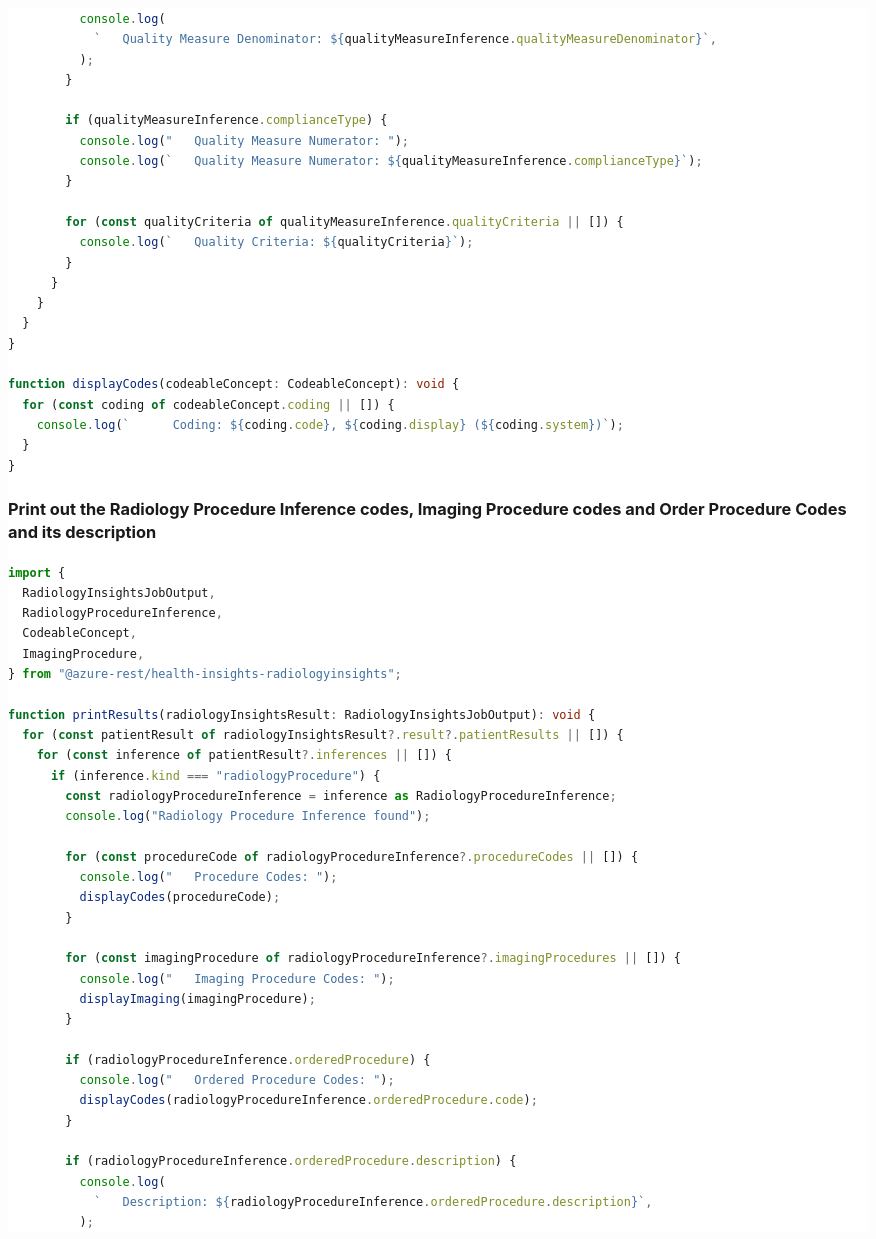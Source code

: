 ```ts snippet:ReadmeSampleQualityMeasure
          console.log(
            `   Quality Measure Denominator: ${qualityMeasureInference.qualityMeasureDenominator}`,
          );
        }

        if (qualityMeasureInference.complianceType) {
          console.log("   Quality Measure Numerator: ");
          console.log(`   Quality Measure Numerator: ${qualityMeasureInference.complianceType}`);
        }

        for (const qualityCriteria of qualityMeasureInference.qualityCriteria || []) {
          console.log(`   Quality Criteria: ${qualityCriteria}`);
        }
      }
    }
  }
}

function displayCodes(codeableConcept: CodeableConcept): void {
  for (const coding of codeableConcept.coding || []) {
    console.log(`      Coding: ${coding.code}, ${coding.display} (${coding.system})`);
  }
}
```

### Print out the Radiology Procedure Inference codes, Imaging Procedure codes and Order Procedure Codes and its description

```ts snippet:ReadmeSampleRadiologyProcedure
import {
  RadiologyInsightsJobOutput,
  RadiologyProcedureInference,
  CodeableConcept,
  ImagingProcedure,
} from "@azure-rest/health-insights-radiologyinsights";

function printResults(radiologyInsightsResult: RadiologyInsightsJobOutput): void {
  for (const patientResult of radiologyInsightsResult?.result?.patientResults || []) {
    for (const inference of patientResult?.inferences || []) {
      if (inference.kind === "radiologyProcedure") {
        const radiologyProcedureInference = inference as RadiologyProcedureInference;
        console.log("Radiology Procedure Inference found");

        for (const procedureCode of radiologyProcedureInference?.procedureCodes || []) {
          console.log("   Procedure Codes: ");
          displayCodes(procedureCode);
        }

        for (const imagingProcedure of radiologyProcedureInference?.imagingProcedures || []) {
          console.log("   Imaging Procedure Codes: ");
          displayImaging(imagingProcedure);
        }

        if (radiologyProcedureInference.orderedProcedure) {
          console.log("   Ordered Procedure Codes: ");
          displayCodes(radiologyProcedureInference.orderedProcedure.code);
        }

        if (radiologyProcedureInference.orderedProcedure.description) {
          console.log(
            `   Description: ${radiologyProcedureInference.orderedProcedure.description}`,
          );
```